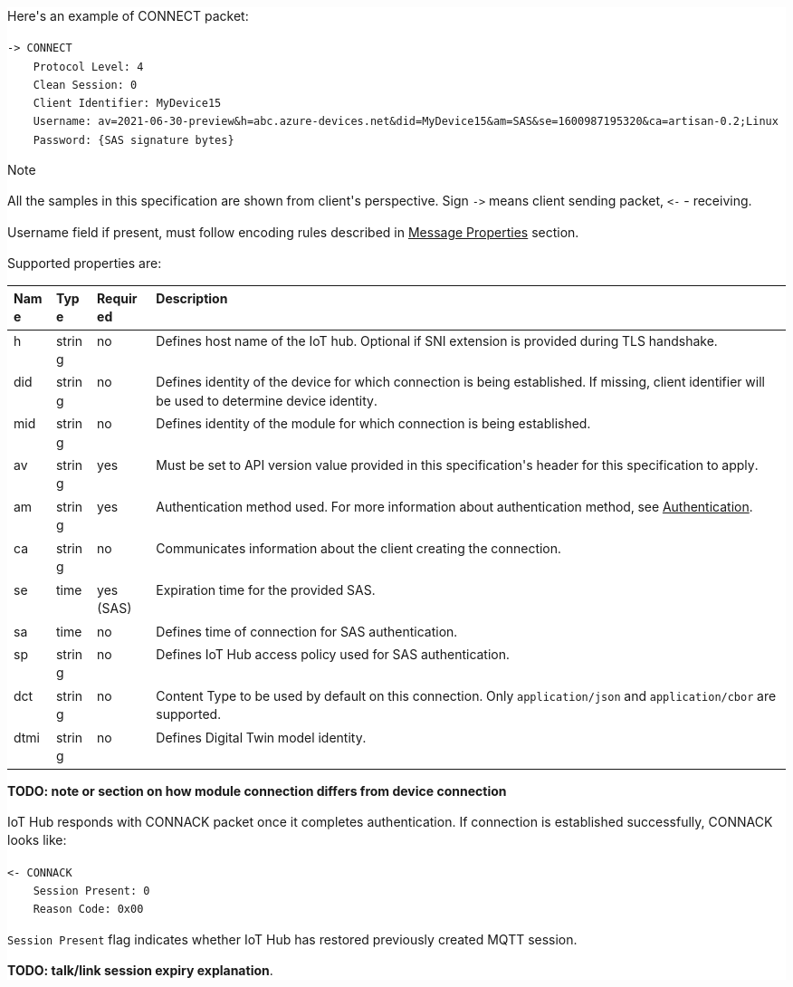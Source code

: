 Here's an example of CONNECT packet:

```text
-> CONNECT
    Protocol Level: 4
    Clean Session: 0
    Client Identifier: MyDevice15
    Username: av=2021-06-30-preview&h=abc.azure-devices.net&did=MyDevice15&am=SAS&se=1600987195320&ca=artisan-0.2;Linux
    Password: {SAS signature bytes}
```

> [!NOTE]
> All the samples in this specification are shown from client's perspective. Sign `->` means client sending packet, `<-` - receiving.

Username field if present, must follow encoding rules described in [Message Properties](#message-properties) section.

Supported properties are:

| Name | Type   | Required  | Description                                                                                                                                        |
| :--- | :----- | :-------- | :------------------------------------------------------------------------------------------------------------------------------------------------- |
| h    | string | no        | Defines host name of the IoT hub. Optional if SNI extension is provided during TLS handshake.                                                      |
| did  | string | no        | Defines identity of the device for which connection is being established. If missing, client identifier will be used to determine device identity. |
| mid  | string | no        | Defines identity of the module for which connection is being established.                                                                          |
| av   | string | yes       | Must be set to API version value provided in this specification's header for this specification to apply.                                          |
| am   | string | yes       | Authentication method used. For more information about authentication method, see [Authentication](#authentication).                               |
| ca   | string | no        | Communicates information about the client creating the connection.                                                                                 |
| se   | time   | yes (SAS) | Expiration time for the provided SAS.                                                                                                              |
| sa   | time   | no        | Defines time of connection for SAS authentication.                                                                                                 |
| sp   | string | no        | Defines IoT Hub access policy used for SAS authentication.                                                                                         |
| dct  | string | no        | Content Type to be used by default on this connection. Only `application/json` and `application/cbor` are supported.                               |
| dtmi | string | no        | Defines Digital Twin model identity.                                                                                                                 |

**TODO: note or section on how module connection differs from device connection**

IoT Hub responds with CONNACK packet once it completes authentication. If connection is established successfully, CONNACK looks like:

```text
<- CONNACK
    Session Present: 0
    Reason Code: 0x00
```

`Session Present` flag indicates whether IoT Hub has restored previously created MQTT session.

**TODO: talk/link session expiry explanation**.
